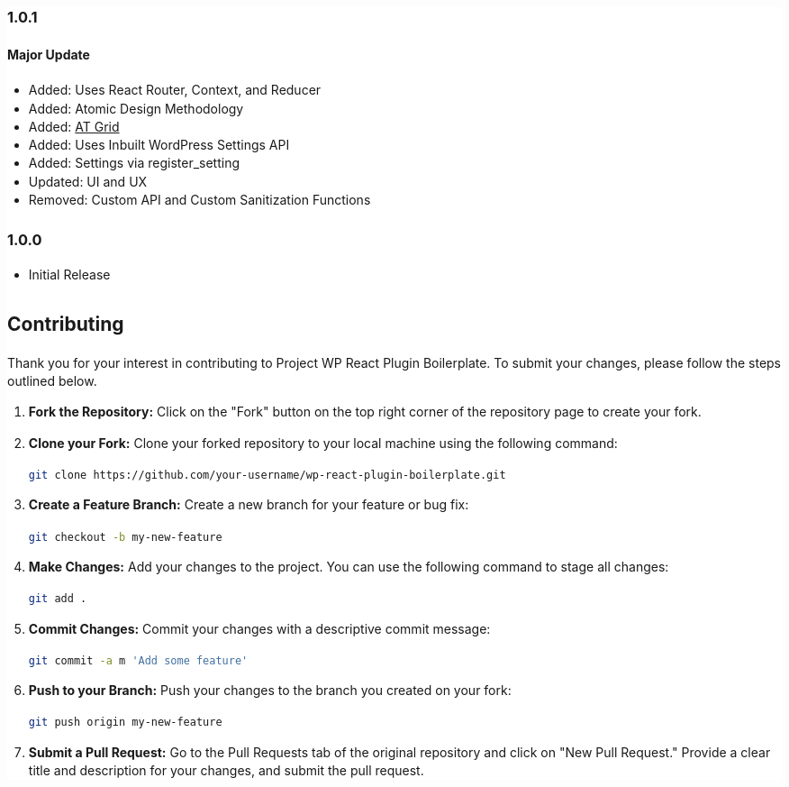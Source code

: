 ### 1.0.1

#### Major Update

- Added: Uses React Router, Context, and Reducer
- Added: Atomic Design Methodology
- Added: [AT Grid](https://github.com/codersantosh/at-grid)
- Added: Uses Inbuilt WordPress Settings API
- Added: Settings via register_setting
- Updated: UI and UX
- Removed: Custom API and Custom Sanitization Functions

### 1.0.0

- Initial Release

## Contributing

Thank you for your interest in contributing to Project WP React Plugin Boilerplate. To submit your changes, please follow the steps outlined below.

1. **Fork the Repository:** Click on the "Fork" button on the top right corner of the repository page to create your fork.

2. **Clone your Fork:** Clone your forked repository to your local machine using the following command:

   ```sh
   git clone https://github.com/your-username/wp-react-plugin-boilerplate.git
   ```

3. **Create a Feature Branch:** Create a new branch for your feature or bug fix:

   ```sh
   git checkout -b my-new-feature
   ```

4. **Make Changes:** Add your changes to the project. You can use the following command to stage all changes:

   ```sh
   git add .
   ```

5. **Commit Changes:** Commit your changes with a descriptive commit message:

   ```sh
   git commit -a m 'Add some feature'
   ```

6. **Push to your Branch:** Push your changes to the branch you created on your fork:

   ```sh
   git push origin my-new-feature
   ```

7. **Submit a Pull Request:** Go to the Pull Requests tab of the original repository and click on "New Pull Request." Provide a clear title and description for your changes, and submit the pull request.
